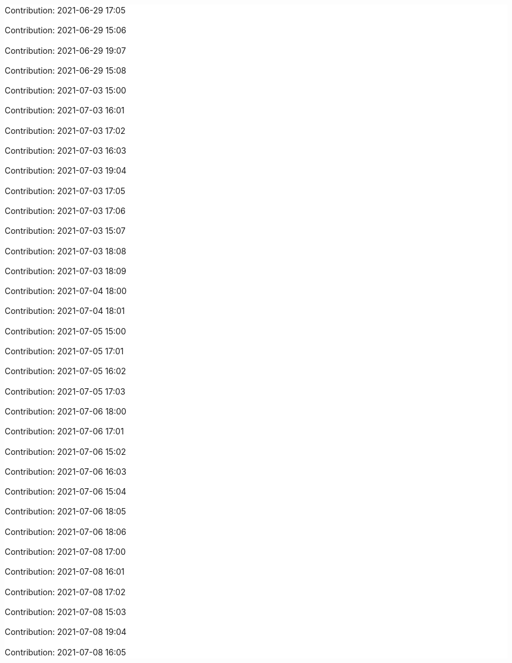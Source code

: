 Contribution: 2021-06-29 17:05

Contribution: 2021-06-29 15:06

Contribution: 2021-06-29 19:07

Contribution: 2021-06-29 15:08

Contribution: 2021-07-03 15:00

Contribution: 2021-07-03 16:01

Contribution: 2021-07-03 17:02

Contribution: 2021-07-03 16:03

Contribution: 2021-07-03 19:04

Contribution: 2021-07-03 17:05

Contribution: 2021-07-03 17:06

Contribution: 2021-07-03 15:07

Contribution: 2021-07-03 18:08

Contribution: 2021-07-03 18:09

Contribution: 2021-07-04 18:00

Contribution: 2021-07-04 18:01

Contribution: 2021-07-05 15:00

Contribution: 2021-07-05 17:01

Contribution: 2021-07-05 16:02

Contribution: 2021-07-05 17:03

Contribution: 2021-07-06 18:00

Contribution: 2021-07-06 17:01

Contribution: 2021-07-06 15:02

Contribution: 2021-07-06 16:03

Contribution: 2021-07-06 15:04

Contribution: 2021-07-06 18:05

Contribution: 2021-07-06 18:06

Contribution: 2021-07-08 17:00

Contribution: 2021-07-08 16:01

Contribution: 2021-07-08 17:02

Contribution: 2021-07-08 15:03

Contribution: 2021-07-08 19:04

Contribution: 2021-07-08 16:05
